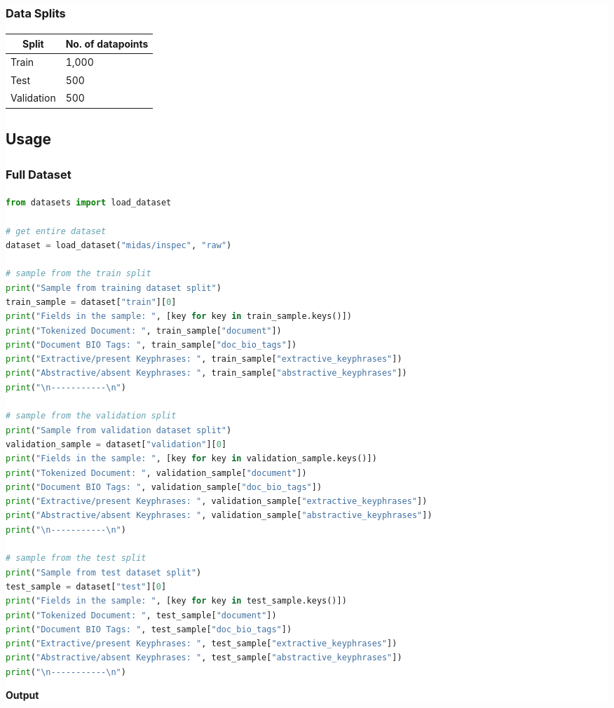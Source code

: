 
### Data Splits

|Split| No. of datapoints  |
|--|--|
| Train | 1,000 |
| Test | 500 |
| Validation | 500 |

## Usage

### Full Dataset

```python
from datasets import load_dataset

# get entire dataset
dataset = load_dataset("midas/inspec", "raw")

# sample from the train split
print("Sample from training dataset split")
train_sample = dataset["train"][0]
print("Fields in the sample: ", [key for key in train_sample.keys()])
print("Tokenized Document: ", train_sample["document"])
print("Document BIO Tags: ", train_sample["doc_bio_tags"])
print("Extractive/present Keyphrases: ", train_sample["extractive_keyphrases"])
print("Abstractive/absent Keyphrases: ", train_sample["abstractive_keyphrases"])
print("\n-----------\n")

# sample from the validation split
print("Sample from validation dataset split")
validation_sample = dataset["validation"][0]
print("Fields in the sample: ", [key for key in validation_sample.keys()])
print("Tokenized Document: ", validation_sample["document"])
print("Document BIO Tags: ", validation_sample["doc_bio_tags"])
print("Extractive/present Keyphrases: ", validation_sample["extractive_keyphrases"])
print("Abstractive/absent Keyphrases: ", validation_sample["abstractive_keyphrases"])
print("\n-----------\n")

# sample from the test split
print("Sample from test dataset split")
test_sample = dataset["test"][0]
print("Fields in the sample: ", [key for key in test_sample.keys()])
print("Tokenized Document: ", test_sample["document"])
print("Document BIO Tags: ", test_sample["doc_bio_tags"])
print("Extractive/present Keyphrases: ", test_sample["extractive_keyphrases"])
print("Abstractive/absent Keyphrases: ", test_sample["abstractive_keyphrases"])
print("\n-----------\n")
```
**Output**
